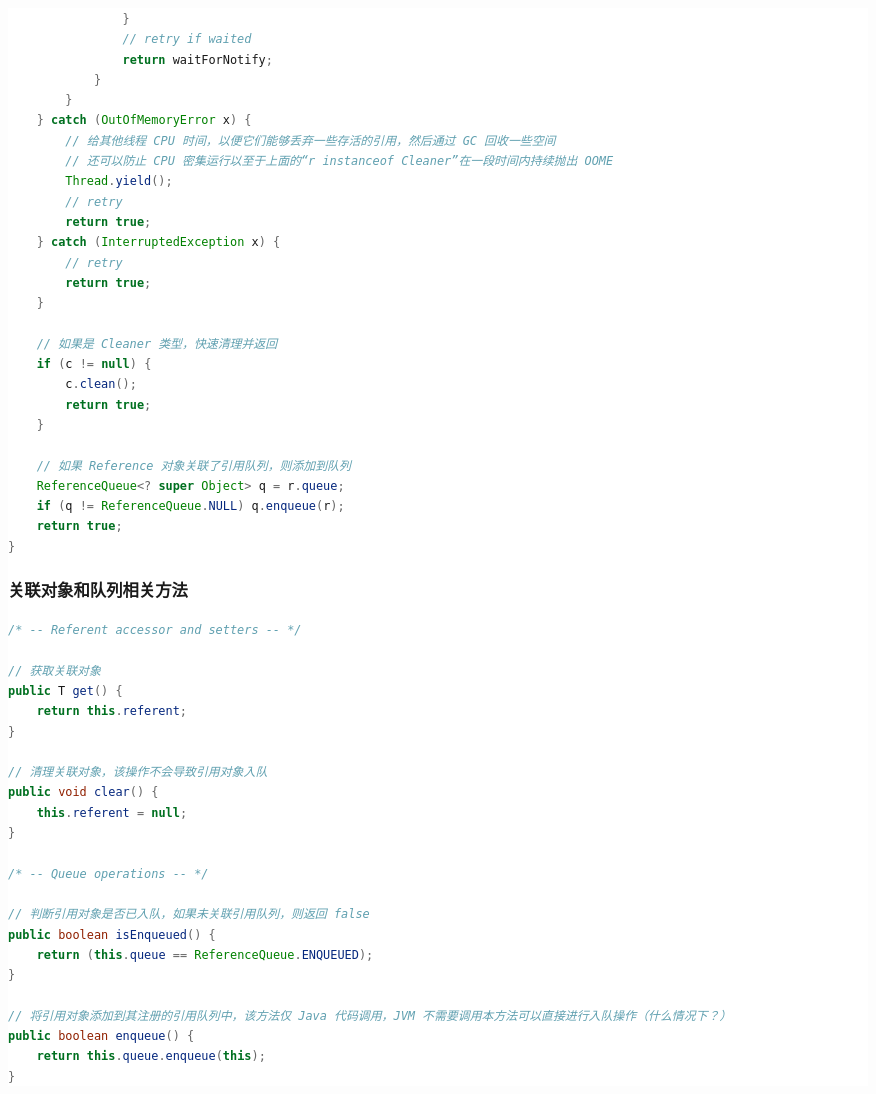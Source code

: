 ```java
                }
                // retry if waited
                return waitForNotify;
            }
        }
    } catch (OutOfMemoryError x) {
        // 给其他线程 CPU 时间，以便它们能够丢弃一些存活的引用，然后通过 GC 回收一些空间
        // 还可以防止 CPU 密集运行以至于上面的“r instanceof Cleaner”在一段时间内持续抛出 OOME
        Thread.yield();
        // retry
        return true;
    } catch (InterruptedException x) {
        // retry
        return true;
    }

    // 如果是 Cleaner 类型，快速清理并返回
    if (c != null) {
        c.clean();
        return true;
    }

    // 如果 Reference 对象关联了引用队列，则添加到队列
    ReferenceQueue<? super Object> q = r.queue;
    if (q != ReferenceQueue.NULL) q.enqueue(r);
    return true;
}
```

### 关联对象和队列相关方法

```java
/* -- Referent accessor and setters -- */

// 获取关联对象
public T get() {
    return this.referent;
}

// 清理关联对象，该操作不会导致引用对象入队
public void clear() {
    this.referent = null;
}

/* -- Queue operations -- */

// 判断引用对象是否已入队，如果未关联引用队列，则返回 false
public boolean isEnqueued() {
    return (this.queue == ReferenceQueue.ENQUEUED);
}

// 将引用对象添加到其注册的引用队列中，该方法仅 Java 代码调用，JVM 不需要调用本方法可以直接进行入队操作（什么情况下？）
public boolean enqueue() {
    return this.queue.enqueue(this);
}
```
